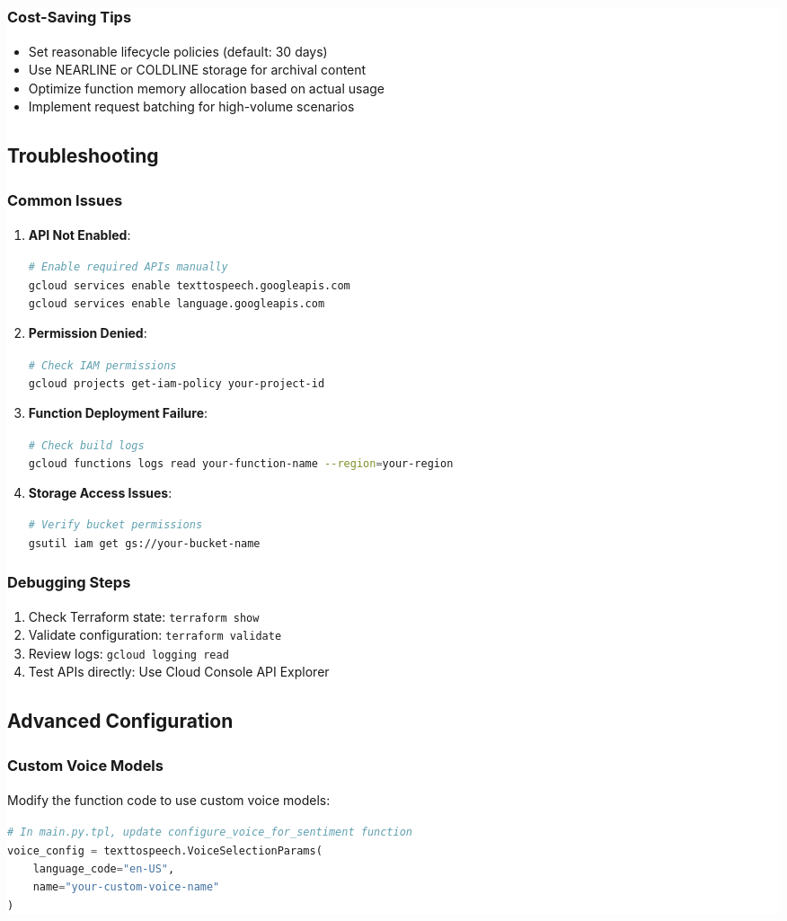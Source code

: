 ### Cost-Saving Tips

- Set reasonable lifecycle policies (default: 30 days)
- Use NEARLINE or COLDLINE storage for archival content
- Optimize function memory allocation based on actual usage
- Implement request batching for high-volume scenarios

## Troubleshooting

### Common Issues

1. **API Not Enabled**:
   ```bash
   # Enable required APIs manually
   gcloud services enable texttospeech.googleapis.com
   gcloud services enable language.googleapis.com
   ```

2. **Permission Denied**:
   ```bash
   # Check IAM permissions
   gcloud projects get-iam-policy your-project-id
   ```

3. **Function Deployment Failure**:
   ```bash
   # Check build logs
   gcloud functions logs read your-function-name --region=your-region
   ```

4. **Storage Access Issues**:
   ```bash
   # Verify bucket permissions
   gsutil iam get gs://your-bucket-name
   ```

### Debugging Steps

1. Check Terraform state: `terraform show`
2. Validate configuration: `terraform validate`
3. Review logs: `gcloud logging read`
4. Test APIs directly: Use Cloud Console API Explorer

## Advanced Configuration

### Custom Voice Models

Modify the function code to use custom voice models:

```python
# In main.py.tpl, update configure_voice_for_sentiment function
voice_config = texttospeech.VoiceSelectionParams(
    language_code="en-US",
    name="your-custom-voice-name"
)
```
